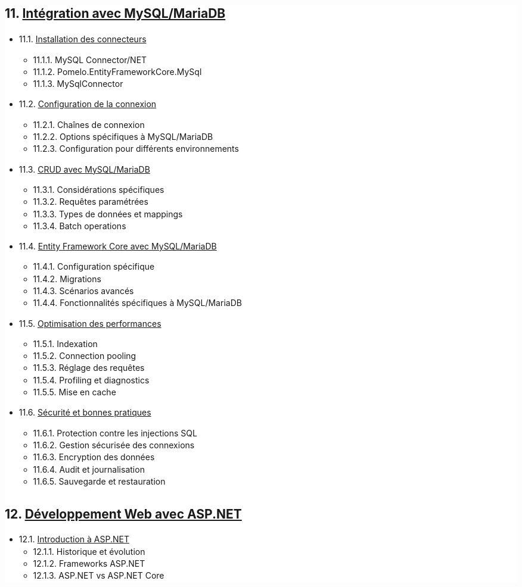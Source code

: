 ## 11. [Intégration avec MySQL/MariaDB](/11-integration-avec-mysql-mariadb/README.md)
- 11.1. [Installation des connecteurs](/11-integration-avec-mysql-mariadb/11-1-installation-des-connecteurs.md)
    - 11.1.1. MySQL Connector/NET
    - 11.1.2. Pomelo.EntityFrameworkCore.MySql
    - 11.1.3. MySqlConnector

- 11.2. [Configuration de la connexion](/11-integration-avec-mysql-mariadb/11-2-configuration-de-la-connexion.md)
    - 11.2.1. Chaînes de connexion
    - 11.2.2. Options spécifiques à MySQL/MariaDB
    - 11.2.3. Configuration pour différents environnements

- 11.3. [CRUD avec MySQL/MariaDB](/11-integration-avec-mysql-mariadb/11-3-crud-avec-mysql-mariadb.md)
    - 11.3.1. Considérations spécifiques
    - 11.3.2. Requêtes paramétrées
    - 11.3.3. Types de données et mappings
    - 11.3.4. Batch operations

- 11.4. [Entity Framework Core avec MySQL/MariaDB](/11-integration-avec-mysql-mariadb/11-4-entity-framework-core-avec-mysql-mariadb.md)
    - 11.4.1. Configuration spécifique
    - 11.4.2. Migrations
    - 11.4.3. Scénarios avancés
    - 11.4.4. Fonctionnalités spécifiques à MySQL/MariaDB

- 11.5. [Optimisation des performances](/11-integration-avec-mysql-mariadb/11-5-optimisation-des-performances.md)
    - 11.5.1. Indexation
    - 11.5.2. Connection pooling
    - 11.5.3. Réglage des requêtes
    - 11.5.4. Profiling et diagnostics
    - 11.5.5. Mise en cache

- 11.6. [Sécurité et bonnes pratiques](/11-integration-avec-mysql-mariadb/11-6-securite-et-bonnes-pratiques.md)
    - 11.6.1. Protection contre les injections SQL
    - 11.6.2. Gestion sécurisée des connexions
    - 11.6.3. Encryption des données
    - 11.6.4. Audit et journalisation
    - 11.6.5. Sauvegarde et restauration

## 12. [Développement Web avec ASP.NET](/12-developpement-web-avec-asp-dotnet/README.md)
- 12.1. [Introduction à ASP.NET](/12-developpement-web-avec-asp-dotnet/12-1-introduction-a-asp-dotnet.md)
    - 12.1.1. Historique et évolution
    - 12.1.2. Frameworks ASP.NET
    - 12.1.3. ASP.NET vs ASP.NET Core
